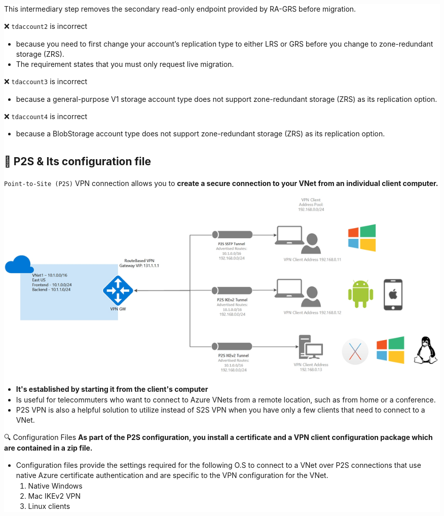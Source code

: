 This intermediary step removes the secondary read-only endpoint provided by RA-GRS before migration.

:x: `tdaccount2` is incorrect 
- because you need to first change your account’s replication type to either LRS or GRS before you change to zone-redundant storage (ZRS). 
- The requirement states that you must only request live migration.

:x: `tdaccount3` is incorrect 
- because a general-purpose V1 storage account type does not support zone-redundant storage (ZRS) as its replication option.

:x: `tdaccount4` is incorrect 
- because a BlobStorage account type does not support zone-redundant storage (ZRS) as its replication option. 

## :star2: P2S & Its configuration file

`Point-to-Site (P2S)` VPN connection allows you to **create a secure connection to your VNet from an individual client computer.**

![alt text](image-5.png)  
- **It's established by starting it from the client's computer**
- Is useful for telecommuters who want to connect to Azure VNets from a remote location, such as from home or a conference. 
- P2S VPN is also a helpful solution to utilize instead of S2S VPN when you have only a few clients that need to connect to a VNet.

:mag: Configuration Files
**As part of the P2S configuration, you install a certificate and a VPN client configuration package which are contained in a zip file.**  
- Configuration files provide the settings required for the following O.S to connect to a VNet over P2S connections that use native Azure certificate authentication and are specific to the VPN configuration for the VNet.  
  1. Native Windows  
  2. Mac IKEv2 VPN  
  3. Linux clients  
